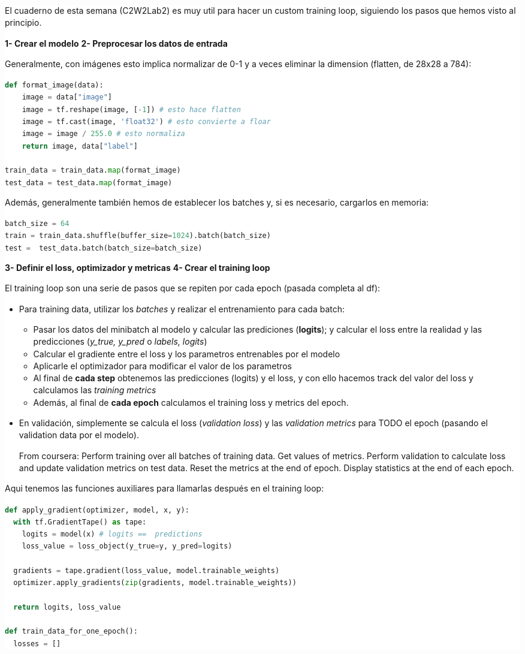 El cuaderno de esta semana (C2W2Lab2) es muy util para hacer un custom training loop, siguiendo los pasos que hemos visto al principio.

**1- Crear el modelo**
**2- Preprocesar los datos de entrada**

Generalmente, con imágenes esto implica normalizar de 0-1 y a veces eliminar la dimension (flatten, de 28x28 a 784):

```python
def format_image(data):        
    image = data["image"]
    image = tf.reshape(image, [-1]) # esto hace flatten
    image = tf.cast(image, 'float32') # esto convierte a floar
    image = image / 255.0 # esto normaliza
    return image, data["label"]

train_data = train_data.map(format_image)
test_data = test_data.map(format_image)
```

Además, generalmente también hemos de establecer los batches y, si es necesario, cargarlos en memoria:

```python
batch_size = 64
train = train_data.shuffle(buffer_size=1024).batch(batch_size)
test =  test_data.batch(batch_size=batch_size)
```

**3- Definir el loss, optimizador y metricas**
**4- Crear el training loop**

El training loop son una serie de pasos que se repiten por cada epoch (pasada completa al df):
* Para training data, utilizar los _batches_ y realizar el entrenamiento para cada batch:
  * Pasar los datos del minibatch al modelo y calcular las prediciones (**logits**); y calcular el loss entre la realidad y las predicciones (*y_true, y_pred* o *labels, logits*)
  * Calcular el gradiente entre el loss y los parametros entrenables por el modelo
  * Aplicarle el optimizador para modificar el valor de los parametros
  * Al final de **cada step** obtenemos las predicciones (logits) y el loss, y con ello hacemos track del valor del loss y calculamos las _training metrics_
  * Además, al final de **cada epoch** calculamos el training loss y metrics del epoch.
* En validación, simplemente se calcula el loss (_validation loss_) y las _validation metrics_ para TODO el epoch (pasando el validation data por el modelo).

    From coursera:
    Perform training over all batches of training data.
    Get values of metrics.
    Perform validation to calculate loss and update validation metrics on test data.
    Reset the metrics at the end of epoch.
    Display statistics at the end of each epoch.


Aqui tenemos las funciones auxiliares para llamarlas después en el training loop:

```python
def apply_gradient(optimizer, model, x, y):
  with tf.GradientTape() as tape:
    logits = model(x) # logits ==  predictions
    loss_value = loss_object(y_true=y, y_pred=logits)
  
  gradients = tape.gradient(loss_value, model.trainable_weights)
  optimizer.apply_gradients(zip(gradients, model.trainable_weights))
  
  return logits, loss_value

def train_data_for_one_epoch():
  losses = []
```